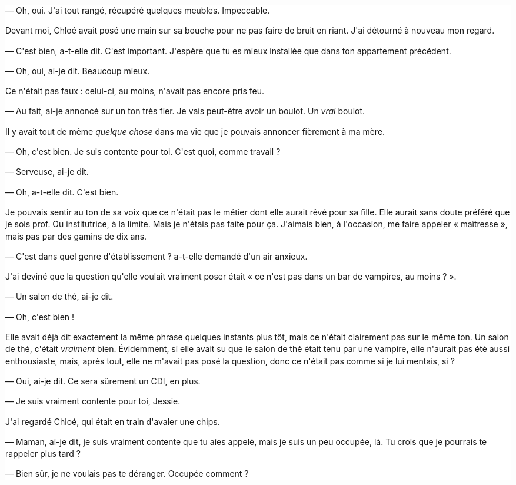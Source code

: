 — Oh, oui. J'ai tout rangé, récupéré quelques meubles. Impeccable. 

Devant moi, Chloé avait posé une main sur sa bouche pour ne pas faire
de bruit en riant. J'ai détourné à nouveau mon regard. 

— C'est bien, a-t-elle dit. C'est important. J'espère que tu es mieux
installée que dans ton appartement précédent. 

— Oh, oui, ai-je dit. Beaucoup mieux. 

Ce n'était pas faux : celui-ci, au moins, n'avait pas encore pris
feu. 

— Au fait, ai-je annoncé sur un ton très fier. Je vais peut-être avoir
un boulot. Un *vrai* boulot. 

Il y avait tout de même *quelque chose* dans ma vie que je pouvais
annoncer fièrement à ma mère.

— Oh, c'est bien. Je suis contente pour toi. C'est quoi, comme travail
?

— Serveuse, ai-je dit.

— Oh, a-t-elle dit. C'est bien.

Je pouvais sentir au ton de sa voix que ce n'était pas le métier dont
elle aurait rêvé pour sa fille. Elle aurait sans doute préféré que je
sois prof. Ou institutrice, à la limite. Mais je 
n'étais pas faite pour ça. J'aimais bien, à l'occasion, me faire
appeler « maîtresse », mais pas par des gamins de dix ans. 

— C'est dans quel genre d'établissement ? a-t-elle demandé d'un air
anxieux.

J'ai deviné que la question qu'elle voulait vraiment poser était « ce
n'est pas dans un bar de vampires, au moins ? ».

— Un salon de thé, ai-je dit. 

— Oh, c'est bien !

Elle avait déjà dit exactement la même phrase quelques instants plus
tôt, mais ce n'était clairement pas sur le même ton. Un salon de thé,
c'était *vraiment* bien. Évidemment, si elle avait su que le salon de
thé était tenu par une vampire, elle n'aurait pas été aussi
enthousiaste, mais, après tout, elle ne m'avait pas posé la question,
donc ce n'était pas comme si je lui mentais, si ?

— Oui, ai-je dit. Ce sera sûrement un CDI, en plus. 

— Je suis vraiment contente pour toi, Jessie. 

J'ai regardé Chloé, qui était en train d'avaler une chips. 

— Maman, ai-je dit, je suis vraiment contente que tu aies appelé, mais
je suis un peu occupée, là. Tu crois que je pourrais te rappeler plus
tard ?

— Bien sûr, je ne voulais pas te déranger. Occupée comment ?
